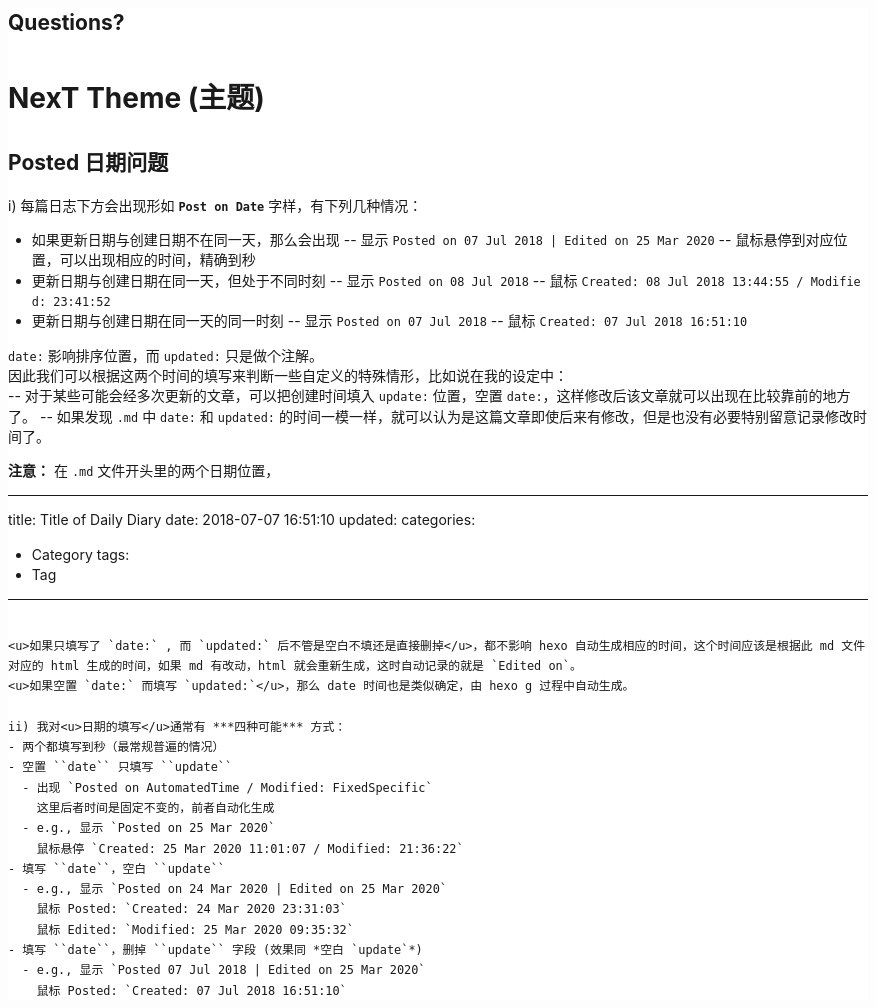 
## Questions?


# NexT Theme (主题)

## Posted 日期问题

i) 每篇日志下方会出现形如 **``Post on Date``** 字样，有下列几种情况：
- 如果更新日期与创建日期不在同一天，那么会出现
  -- 显示 `Posted on 07 Jul 2018 | Edited on 25 Mar 2020`
  -- 鼠标悬停到对应位置，可以出现相应的时间，精确到秒
- 更新日期与创建日期在同一天，但处于不同时刻
  -- 显示 ``Posted on 08 Jul 2018``
  -- 鼠标 ``Created: 08 Jul 2018 13:44:55 / Modified: 23:41:52``
- 更新日期与创建日期在同一天的同一时刻
  -- 显示 `Posted on 07 Jul 2018`
  -- 鼠标 `Created: 07 Jul 2018 16:51:10`

`date:` 影响排序位置，而 `updated:` 只是做个注解。  
因此我们可以根据这两个时间的填写来判断一些自定义的特殊情形，比如说在我的设定中：  
-- 对于某些可能会经多次更新的文章，可以把创建时间填入 `update:` 位置，空置 `date:`，这样修改后该文章就可以出现在比较靠前的地方了。
-- 如果发现 `.md` 中 `date:` 和 `updated:` 的时间一模一样，就可以认为是这篇文章即使后来有修改，但是也没有必要特别留意记录修改时间了。



**注意：** 在 `.md` 文件开头里的两个日期位置，
> ```markdown
---
title: Title of Daily Diary
date: 2018-07-07 16:51:10
updated:
categories:
  - Category
tags:
  - Tag
---
```

<u>如果只填写了 `date:` , 而 `updated:` 后不管是空白不填还是直接删掉</u>，都不影响 hexo 自动生成相应的时间，这个时间应该是根据此 md 文件对应的 html 生成的时间，如果 md 有改动，html 就会重新生成，这时自动记录的就是 `Edited on`。  
<u>如果空置 `date:` 而填写 `updated:`</u>，那么 date 时间也是类似确定，由 hexo g 过程中自动生成。

ii) 我对<u>日期的填写</u>通常有 ***四种可能*** 方式：
- 两个都填写到秒（最常规普遍的情况）
- 空置 ``date`` 只填写 ``update``
  - 出现 `Posted on AutomatedTime / Modified: FixedSpecific`  
    这里后者时间是固定不变的，前者自动化生成
  - e.g., 显示 `Posted on 25 Mar 2020` 
    鼠标悬停 `Created: 25 Mar 2020 11:01:07 / Modified: 21:36:22`
- 填写 ``date``，空白 ``update``
  - e.g., 显示 `Posted on 24 Mar 2020 | Edited on 25 Mar 2020`
    鼠标 Posted: `Created: 24 Mar 2020 23:31:03`
    鼠标 Edited: `Modified: 25 Mar 2020 09:35:32`
- 填写 ``date``，删掉 ``update`` 字段 (效果同 *空白 `update`*)
  - e.g., 显示 `Posted 07 Jul 2018 | Edited on 25 Mar 2020`
    鼠标 Posted: `Created: 07 Jul 2018 16:51:10`
```
